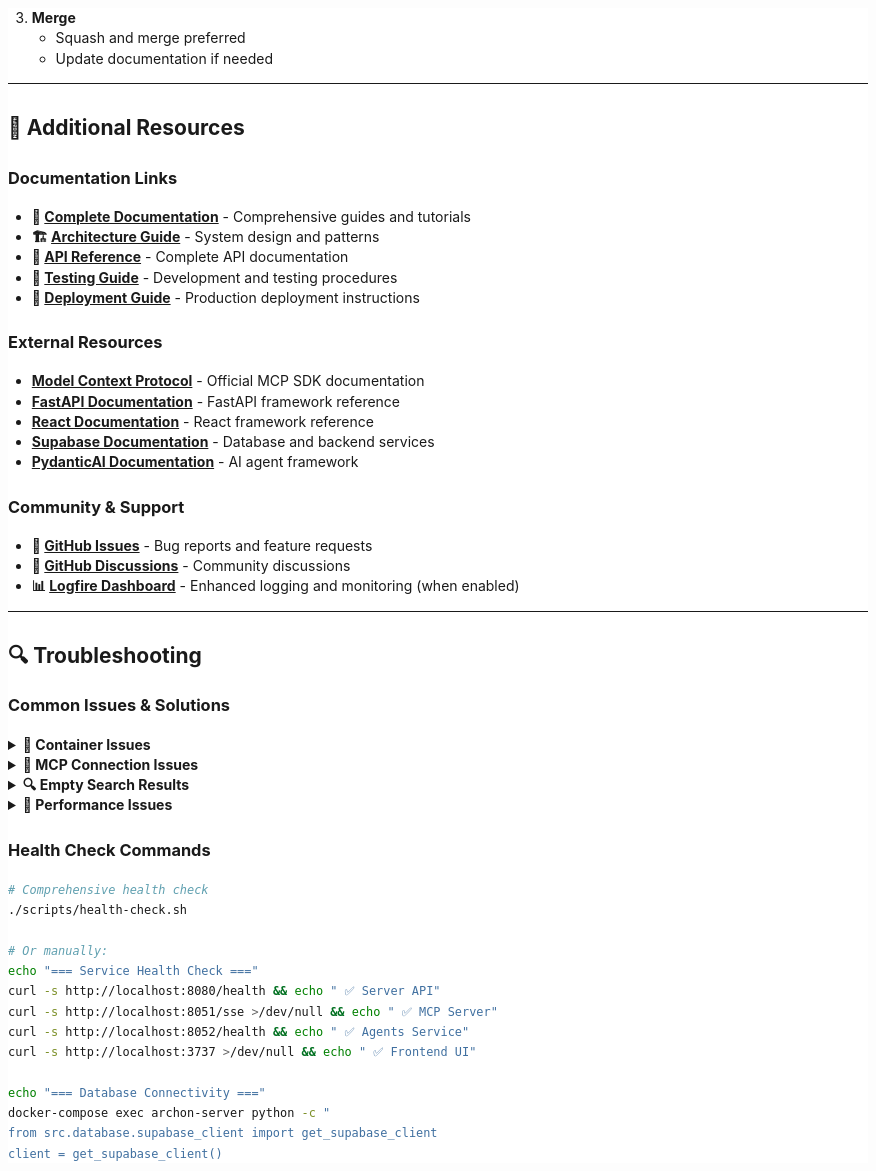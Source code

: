 3. **Merge**
   - Squash and merge preferred
   - Update documentation if needed

---

## 🔗 Additional Resources

### Documentation Links

- **📖 [Complete Documentation](http://localhost:3838)** - Comprehensive guides and tutorials
- **🏗️ [Architecture Guide](docs/docs/architecture.mdx)** - System design and patterns
- **🔧 [API Reference](docs/docs/api-reference.mdx)** - Complete API documentation
- **🧪 [Testing Guide](docs/docs/testing.mdx)** - Development and testing procedures
- **🚀 [Deployment Guide](docs/docs/deployment.mdx)** - Production deployment instructions

### External Resources

- **[Model Context Protocol](https://github.com/modelcontextprotocol/python-sdk)** - Official MCP SDK documentation
- **[FastAPI Documentation](https://fastapi.tiangolo.com/)** - FastAPI framework reference
- **[React Documentation](https://react.dev/)** - React framework reference
- **[Supabase Documentation](https://supabase.com/docs)** - Database and backend services
- **[PydanticAI Documentation](https://ai.pydantic.dev/)** - AI agent framework

### Community & Support

- **🐛 [GitHub Issues](https://github.com/JackSmack1971/ARCHONRELOADED/issues)** - Bug reports and feature requests
- **💬 [GitHub Discussions](https://github.com/JackSmack1971/ARCHONRELOADED/discussions)** - Community discussions
- **📊 [Logfire Dashboard](https://logfire.pydantic.dev/)** - Enhanced logging and monitoring (when enabled)

---

## 🔍 Troubleshooting

### Common Issues & Solutions

<details><summary><strong>🐳 Container Issues</strong></summary></details>

<details><summary><strong>🔌 MCP Connection Issues</strong></summary></details>

<details><summary><strong>🔍 Empty Search Results</strong></summary></details>

<details><summary><strong>🚨 Performance Issues</strong></summary></details>

### Health Check Commands

```bash
# Comprehensive health check
./scripts/health-check.sh

# Or manually:
echo "=== Service Health Check ==="
curl -s http://localhost:8080/health && echo " ✅ Server API"
curl -s http://localhost:8051/sse >/dev/null && echo " ✅ MCP Server"
curl -s http://localhost:8052/health && echo " ✅ Agents Service"
curl -s http://localhost:3737 >/dev/null && echo " ✅ Frontend UI"

echo "=== Database Connectivity ==="
docker-compose exec archon-server python -c "
from src.database.supabase_client import get_supabase_client
client = get_supabase_client()
```